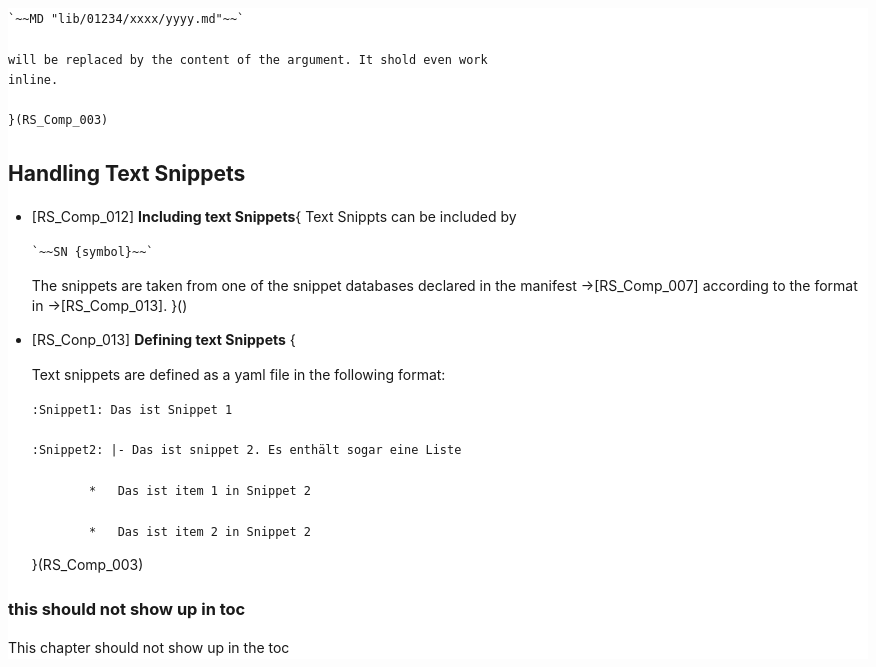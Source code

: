     `~~MD "lib/01234/xxxx/yyyy.md"~~`

    will be replaced by the content of the argument. It shold even work
    inline.

    }(RS_Comp_003)

## Handling Text Snippets

-   [RS_Comp_012] **Including text Snippets**{ Text Snippts can be
    included by

        `~~SN {symbol}~~`

    The snippets are taken from one of the snippet databases declared in
    the manifest ->[RS_Comp_007] according to the format in
    ->[RS_Comp_013]. }()

-   [RS_Conp_013] **Defining text Snippets** {

    Text snippets are defined as a yaml file in the following format:

        :Snippet1: Das ist Snippet 1

        :Snippet2: |- Das ist snippet 2. Es enthält sogar eine Liste

                *   Das ist item 1 in Snippet 2

                *   Das ist item 2 in Snippet 2

    }(RS_Comp_003)

### this should not show up in toc

This chapter should not show up in the toc
 

